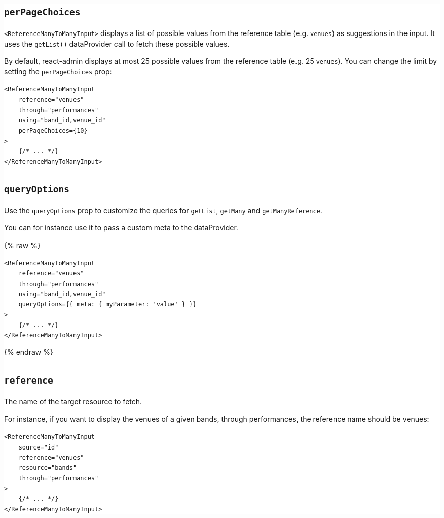 ## `perPageChoices`

`<ReferenceManyToManyInput>` displays a list of possible values from the reference table (e.g. `venues`) as suggestions in the input. It uses the `getList()` dataProvider call to fetch these possible values.

By default, react-admin displays at most 25 possible values from the reference table (e.g. 25 `venues`). You can change the limit by setting the `perPageChoices` prop:

```tsx
<ReferenceManyToManyInput
    reference="venues"
    through="performances"
    using="band_id,venue_id"
    perPageChoices={10}
>
    {/* ... */}
</ReferenceManyToManyInput>
```

## `queryOptions`

Use the `queryOptions` prop to customize the queries for `getList`, `getMany` and `getManyReference`.

You can for instance use it to pass [a custom meta](./Actions.md#meta-parameter) to the dataProvider.

{% raw %}

```tsx
<ReferenceManyToManyInput
    reference="venues"
    through="performances"
    using="band_id,venue_id"
    queryOptions={{ meta: { myParameter: 'value' } }}
>
    {/* ... */}
</ReferenceManyToManyInput>
```

{% endraw %}

## `reference`

The name of the target resource to fetch.

For instance, if you want to display the venues of a given bands, through performances, the reference name should be venues:

```tsx
<ReferenceManyToManyInput
    source="id"
    reference="venues"
    resource="bands"
    through="performances"
>
    {/* ... */}
</ReferenceManyToManyInput>
```
